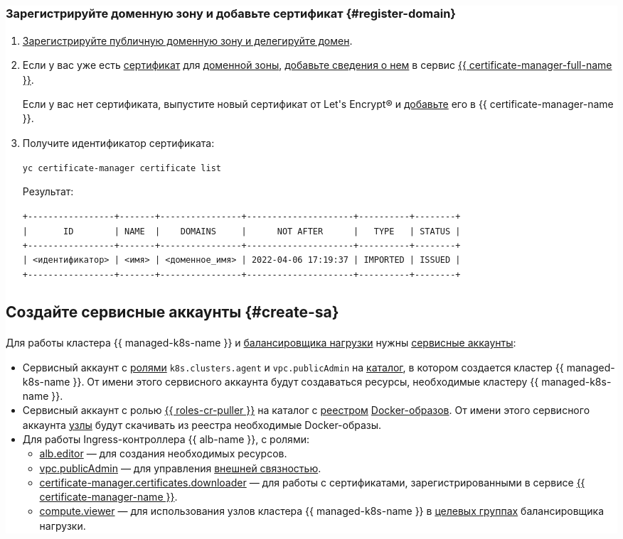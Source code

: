 ### Зарегистрируйте доменную зону и добавьте сертификат {#register-domain}

1. [Зарегистрируйте публичную доменную зону и делегируйте домен](../../dns/operations/zone-create-public.md).
1. Если у вас уже есть [сертификат](../../certificate-manager/concepts/index.md#types) для [доменной зоны](../../dns/concepts/dns-zone.md), [добавьте сведения о нем](../../certificate-manager/operations/import/cert-create.md) в сервис [{{ certificate-manager-full-name }}](../../certificate-manager/).

   Если у вас нет сертификата, выпустите новый сертификат от Let's Encrypt® и [добавьте](../../certificate-manager/operations/managed/cert-create.md) его в {{ certificate-manager-name }}.
1. Получите идентификатор сертификата:

   ```bash
   yc certificate-manager certificate list
   ```

   Результат:

   ```text
   +-----------------+-------+----------------+---------------------+----------+--------+
   |       ID        | NAME  |    DOMAINS     |      NOT AFTER      |   TYPE   | STATUS |
   +-----------------+-------+----------------+---------------------+----------+--------+
   | <идентификатор> | <имя> | <доменное_имя> | 2022-04-06 17:19:37 | IMPORTED | ISSUED |
   +-----------------+-------+----------------+---------------------+----------+--------+
   ```

## Создайте сервисные аккаунты {#create-sa}

Для работы кластера {{ managed-k8s-name }} и [балансировщика нагрузки](../../application-load-balancer/concepts/application-load-balancer.md) нужны [сервисные аккаунты](../../iam/concepts/users/service-accounts.md):
* Сервисный аккаунт с [ролями](../../managed-kubernetes/security/index.md#yc-api) `k8s.clusters.agent` и `vpc.publicAdmin` на [каталог](../../resource-manager/concepts/resources-hierarchy.md#folder), в котором создается кластер {{ managed-k8s-name }}. От имени этого сервисного аккаунта будут создаваться ресурсы, необходимые кластеру {{ managed-k8s-name }}.
* Сервисный аккаунт с ролью [{{ roles-cr-puller }}](../../container-registry/security/index.md#container-registry-images-puller) на каталог с [реестром](../../container-registry/concepts/registry.md) [Docker-образов](../../container-registry/concepts/docker-image.md). От имени этого сервисного аккаунта [узлы](../../managed-kubernetes/concepts/index.md#node-group) будут скачивать из реестра необходимые Docker-образы.
* Для работы Ingress-контроллера {{ alb-name }}, с ролями:
  * [alb.editor](../../application-load-balancer/security/index.md#alb-editor) — для создания необходимых ресурсов.
  * [vpc.publicAdmin](../../vpc/security/index.md#vpc-public-admin) — для управления [внешней связностью](../../vpc/security/index.md#roles-list).
  * [certificate-manager.certificates.downloader](../../certificate-manager/security/index.md#certificate-manager-certificates-downloader) — для работы с сертификатами, зарегистрированными в сервисе [{{ certificate-manager-name }}](../../certificate-manager/).
  * [compute.viewer](../../compute/security/index.md#compute-viewer) — для использования узлов кластера {{ managed-k8s-name }} в [целевых группах](../../application-load-balancer/concepts/target-group.md) балансировщика нагрузки.
